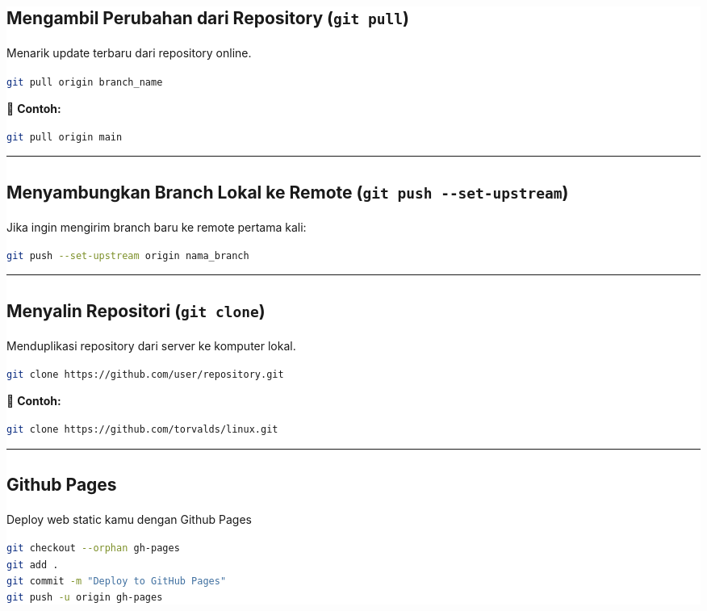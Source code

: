 
## **Mengambil Perubahan dari Repository (`git pull`)**

Menarik update terbaru dari repository online.

```sh
git pull origin branch_name
```

📌 **Contoh:**

```sh
git pull origin main
```

---

## **Menyambungkan Branch Lokal ke Remote (`git push --set-upstream`)**

Jika ingin mengirim branch baru ke remote pertama kali:

```sh
git push --set-upstream origin nama_branch
```

---

## **Menyalin Repositori (`git clone`)**

Menduplikasi repository dari server ke komputer lokal.

```sh
git clone https://github.com/user/repository.git
```

📌 **Contoh:**

```sh
git clone https://github.com/torvalds/linux.git
```

---

## Github Pages

Deploy web static kamu dengan Github Pages

```sh
git checkout --orphan gh-pages
git add .
git commit -m "Deploy to GitHub Pages"
git push -u origin gh-pages
```
